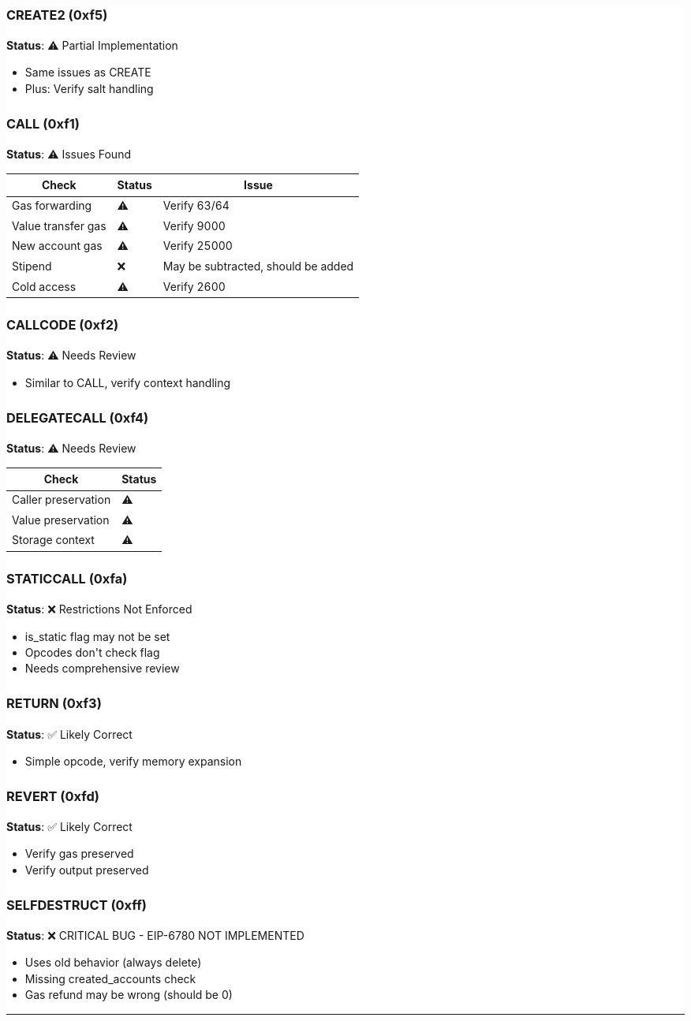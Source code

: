 ### CREATE2 (0xf5)
**Status**: ⚠️ Partial Implementation
- Same issues as CREATE
- Plus: Verify salt handling

### CALL (0xf1)
**Status**: ⚠️ Issues Found

| Check | Status | Issue |
|-------|--------|-------|
| Gas forwarding | ⚠️ | Verify 63/64 |
| Value transfer gas | ⚠️ | Verify 9000 |
| New account gas | ⚠️ | Verify 25000 |
| Stipend | ❌ | May be subtracted, should be added |
| Cold access | ⚠️ | Verify 2600 |

### CALLCODE (0xf2)
**Status**: ⚠️ Needs Review
- Similar to CALL, verify context handling

### DELEGATECALL (0xf4)
**Status**: ⚠️ Needs Review

| Check | Status |
|-------|--------|
| Caller preservation | ⚠️ |
| Value preservation | ⚠️ |
| Storage context | ⚠️ |

### STATICCALL (0xfa)
**Status**: ❌ Restrictions Not Enforced
- is_static flag may not be set
- Opcodes don't check flag
- Needs comprehensive review

### RETURN (0xf3)
**Status**: ✅ Likely Correct
- Simple opcode, verify memory expansion

### REVERT (0xfd)
**Status**: ✅ Likely Correct
- Verify gas preserved
- Verify output preserved

### SELFDESTRUCT (0xff)
**Status**: ❌ CRITICAL BUG - EIP-6780 NOT IMPLEMENTED
- Uses old behavior (always delete)
- Missing created_accounts check
- Gas refund may be wrong (should be 0)

---